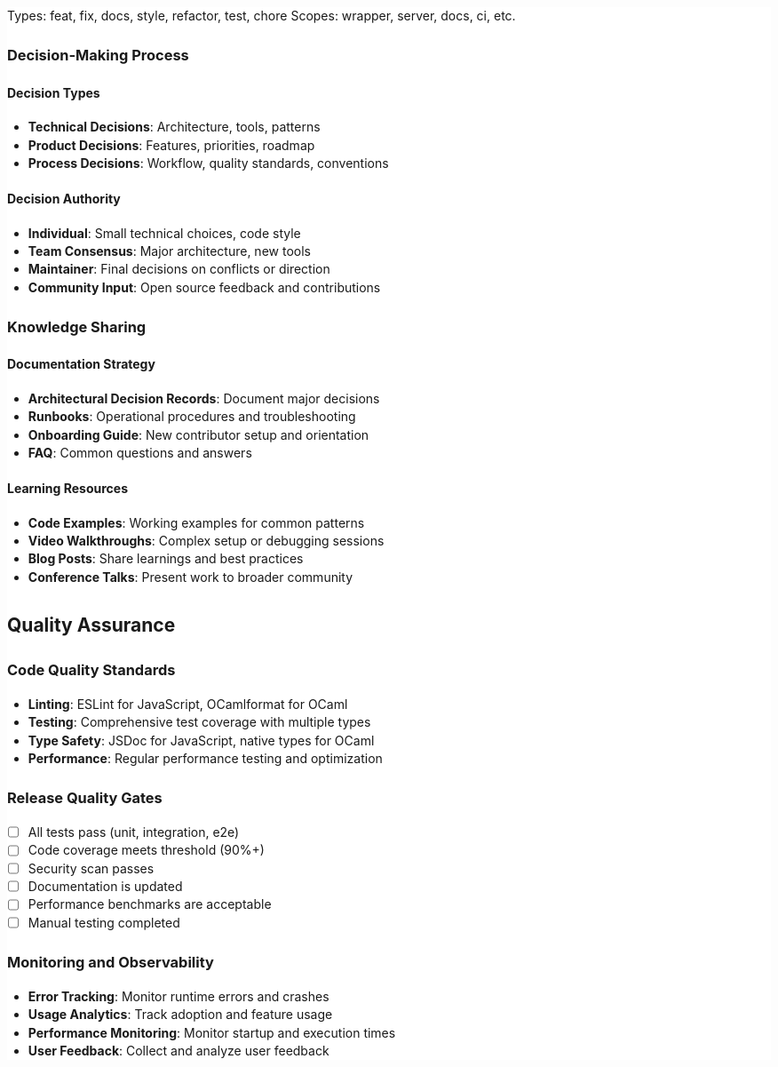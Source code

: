 Types: feat, fix, docs, style, refactor, test, chore
Scopes: wrapper, server, docs, ci, etc.

### Decision-Making Process

#### Decision Types
- **Technical Decisions**: Architecture, tools, patterns
- **Product Decisions**: Features, priorities, roadmap
- **Process Decisions**: Workflow, quality standards, conventions

#### Decision Authority
- **Individual**: Small technical choices, code style
- **Team Consensus**: Major architecture, new tools
- **Maintainer**: Final decisions on conflicts or direction
- **Community Input**: Open source feedback and contributions

### Knowledge Sharing

#### Documentation Strategy
- **Architectural Decision Records**: Document major decisions
- **Runbooks**: Operational procedures and troubleshooting
- **Onboarding Guide**: New contributor setup and orientation
- **FAQ**: Common questions and answers

#### Learning Resources
- **Code Examples**: Working examples for common patterns
- **Video Walkthroughs**: Complex setup or debugging sessions
- **Blog Posts**: Share learnings and best practices
- **Conference Talks**: Present work to broader community

## Quality Assurance

### Code Quality Standards
- **Linting**: ESLint for JavaScript, OCamlformat for OCaml
- **Testing**: Comprehensive test coverage with multiple types
- **Type Safety**: JSDoc for JavaScript, native types for OCaml
- **Performance**: Regular performance testing and optimization

### Release Quality Gates
- [ ] All tests pass (unit, integration, e2e)
- [ ] Code coverage meets threshold (90%+)
- [ ] Security scan passes
- [ ] Documentation is updated
- [ ] Performance benchmarks are acceptable
- [ ] Manual testing completed

### Monitoring and Observability
- **Error Tracking**: Monitor runtime errors and crashes
- **Usage Analytics**: Track adoption and feature usage
- **Performance Monitoring**: Monitor startup and execution times
- **User Feedback**: Collect and analyze user feedback

